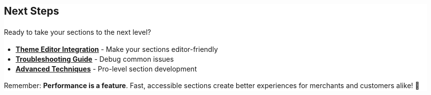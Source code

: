 
## Next Steps

Ready to take your sections to the next level?

- **[Theme Editor Integration](./07-theme-editor.md)** - Make your sections editor-friendly
- **[Troubleshooting Guide](./09-troubleshooting.md)** - Debug common issues  
- **[Advanced Techniques](./10-advanced.md)** - Pro-level section development

Remember: **Performance is a feature**. Fast, accessible sections create better experiences for merchants and customers alike! 🚀
